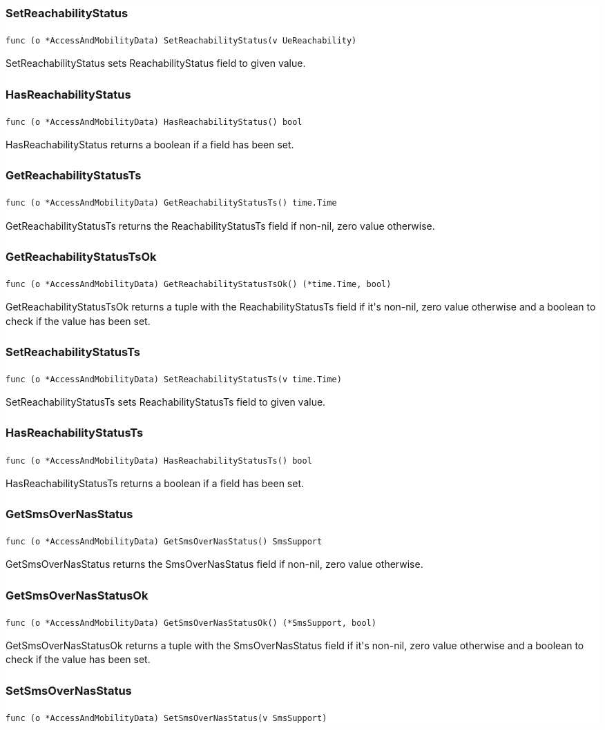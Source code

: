 ### SetReachabilityStatus

`func (o *AccessAndMobilityData) SetReachabilityStatus(v UeReachability)`

SetReachabilityStatus sets ReachabilityStatus field to given value.

### HasReachabilityStatus

`func (o *AccessAndMobilityData) HasReachabilityStatus() bool`

HasReachabilityStatus returns a boolean if a field has been set.

### GetReachabilityStatusTs

`func (o *AccessAndMobilityData) GetReachabilityStatusTs() time.Time`

GetReachabilityStatusTs returns the ReachabilityStatusTs field if non-nil, zero value otherwise.

### GetReachabilityStatusTsOk

`func (o *AccessAndMobilityData) GetReachabilityStatusTsOk() (*time.Time, bool)`

GetReachabilityStatusTsOk returns a tuple with the ReachabilityStatusTs field if it's non-nil, zero value otherwise
and a boolean to check if the value has been set.

### SetReachabilityStatusTs

`func (o *AccessAndMobilityData) SetReachabilityStatusTs(v time.Time)`

SetReachabilityStatusTs sets ReachabilityStatusTs field to given value.

### HasReachabilityStatusTs

`func (o *AccessAndMobilityData) HasReachabilityStatusTs() bool`

HasReachabilityStatusTs returns a boolean if a field has been set.

### GetSmsOverNasStatus

`func (o *AccessAndMobilityData) GetSmsOverNasStatus() SmsSupport`

GetSmsOverNasStatus returns the SmsOverNasStatus field if non-nil, zero value otherwise.

### GetSmsOverNasStatusOk

`func (o *AccessAndMobilityData) GetSmsOverNasStatusOk() (*SmsSupport, bool)`

GetSmsOverNasStatusOk returns a tuple with the SmsOverNasStatus field if it's non-nil, zero value otherwise
and a boolean to check if the value has been set.

### SetSmsOverNasStatus

`func (o *AccessAndMobilityData) SetSmsOverNasStatus(v SmsSupport)`
